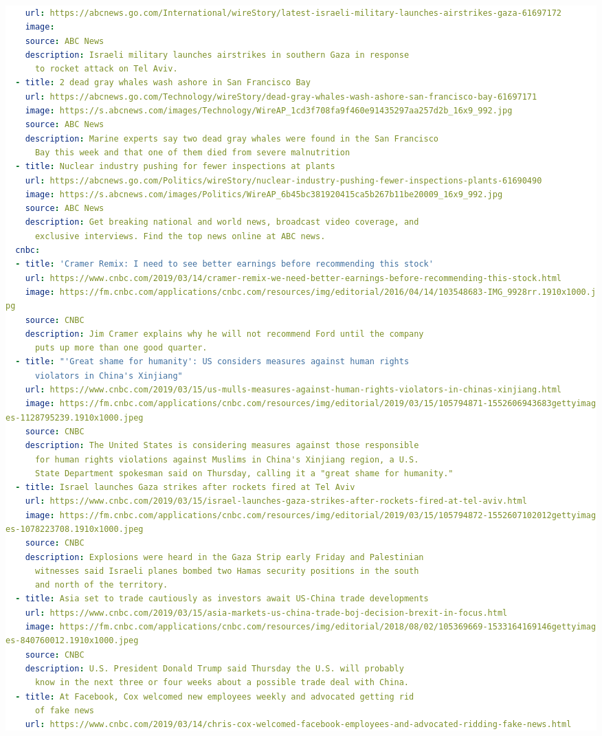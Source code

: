 ```yaml
    url: https://abcnews.go.com/International/wireStory/latest-israeli-military-launches-airstrikes-gaza-61697172
    image: 
    source: ABC News
    description: Israeli military launches airstrikes in southern Gaza in response
      to rocket attack on Tel Aviv.
  - title: 2 dead gray whales wash ashore in San Francisco Bay
    url: https://abcnews.go.com/Technology/wireStory/dead-gray-whales-wash-ashore-san-francisco-bay-61697171
    image: https://s.abcnews.com/images/Technology/WireAP_1cd3f708fa9f460e91435297aa257d2b_16x9_992.jpg
    source: ABC News
    description: Marine experts say two dead gray whales were found in the San Francisco
      Bay this week and that one of them died from severe malnutrition
  - title: Nuclear industry pushing for fewer inspections at plants
    url: https://abcnews.go.com/Politics/wireStory/nuclear-industry-pushing-fewer-inspections-plants-61690490
    image: https://s.abcnews.com/images/Politics/WireAP_6b45bc381920415ca5b267b11be20009_16x9_992.jpg
    source: ABC News
    description: Get breaking national and world news, broadcast video coverage, and
      exclusive interviews. Find the top news online at ABC news.
  cnbc:
  - title: 'Cramer Remix: I need to see better earnings before recommending this stock'
    url: https://www.cnbc.com/2019/03/14/cramer-remix-we-need-better-earnings-before-recommending-this-stock.html
    image: https://fm.cnbc.com/applications/cnbc.com/resources/img/editorial/2016/04/14/103548683-IMG_9928rr.1910x1000.jpg
    source: CNBC
    description: Jim Cramer explains why he will not recommend Ford until the company
      puts up more than one good quarter.
  - title: "'Great shame for humanity': US considers measures against human rights
      violators in China's Xinjiang"
    url: https://www.cnbc.com/2019/03/15/us-mulls-measures-against-human-rights-violators-in-chinas-xinjiang.html
    image: https://fm.cnbc.com/applications/cnbc.com/resources/img/editorial/2019/03/15/105794871-1552606943683gettyimages-1128795239.1910x1000.jpeg
    source: CNBC
    description: The United States is considering measures against those responsible
      for human rights violations against Muslims in China's Xinjiang region, a U.S.
      State Department spokesman said on Thursday, calling it a "great shame for humanity."
  - title: Israel launches Gaza strikes after rockets fired at Tel Aviv
    url: https://www.cnbc.com/2019/03/15/israel-launches-gaza-strikes-after-rockets-fired-at-tel-aviv.html
    image: https://fm.cnbc.com/applications/cnbc.com/resources/img/editorial/2019/03/15/105794872-1552607102012gettyimages-1078223708.1910x1000.jpeg
    source: CNBC
    description: Explosions were heard in the Gaza Strip early Friday and Palestinian
      witnesses said Israeli planes bombed two Hamas security positions in the south
      and north of the territory.
  - title: Asia set to trade cautiously as investors await US-China trade developments
    url: https://www.cnbc.com/2019/03/15/asia-markets-us-china-trade-boj-decision-brexit-in-focus.html
    image: https://fm.cnbc.com/applications/cnbc.com/resources/img/editorial/2018/08/02/105369669-1533164169146gettyimages-840760012.1910x1000.jpeg
    source: CNBC
    description: U.S. President Donald Trump said Thursday the U.S. will probably
      know in the next three or four weeks about a possible trade deal with China.
  - title: At Facebook, Cox welcomed new employees weekly and advocated getting rid
      of fake news
    url: https://www.cnbc.com/2019/03/14/chris-cox-welcomed-facebook-employees-and-advocated-ridding-fake-news.html
```